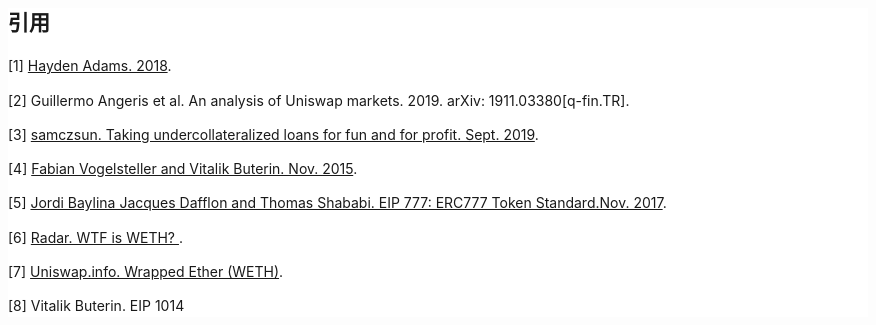 ## 引用
[1] [Hayden Adams. 2018](https://hackmd.io/@477aQ9OrQTCbVR3fq1Qzxg/HJ9jLsfTz?type=view).

[2] Guillermo Angeris et al. An analysis of Uniswap markets. 2019. arXiv: 1911.03380[q-fin.TR].

[3] [samczsun. Taking undercollateralized loans for fun and for profit. Sept. 2019](https://samczsun.com/taking-undercollateralized-loans-for-fun-and-for-profit/).

[4] [Fabian Vogelsteller and Vitalik Buterin. Nov. 2015](https://eips.ethereum.org/EIPS/eip-20).

[5] [Jordi Baylina Jacques Dafflon and Thomas Shababi. EIP 777: ERC777 Token Standard.Nov. 2017](https://eips.ethereum.org/EIPS/eip-777).

[6] [Radar. WTF is WETH? ](https://weth.io/).

[7] [Uniswap.info. Wrapped Ether (WETH)]( https://uniswap.info/token/0xc02aaa39b223fe8d0a0e5c4f27e).

[8] Vitalik Buterin. EIP 1014